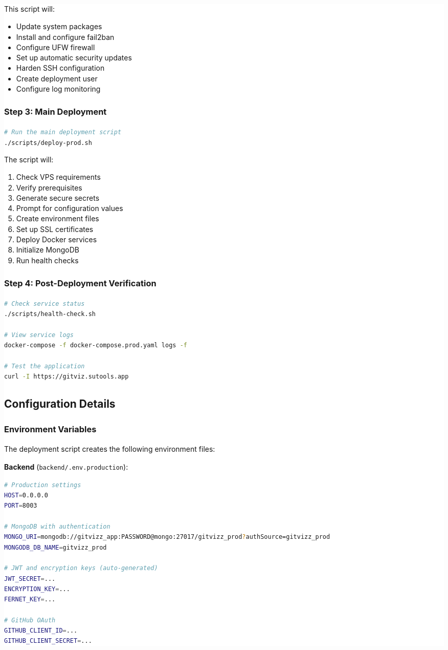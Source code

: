 This script will:
- Update system packages
- Install and configure fail2ban
- Configure UFW firewall
- Set up automatic security updates
- Harden SSH configuration
- Create deployment user
- Configure log monitoring

### Step 3: Main Deployment

```bash
# Run the main deployment script
./scripts/deploy-prod.sh
```

The script will:
1. Check VPS requirements
2. Verify prerequisites
3. Generate secure secrets
4. Prompt for configuration values
5. Create environment files
6. Set up SSL certificates
7. Deploy Docker services
8. Initialize MongoDB
9. Run health checks

### Step 4: Post-Deployment Verification

```bash
# Check service status
./scripts/health-check.sh

# View service logs
docker-compose -f docker-compose.prod.yaml logs -f

# Test the application
curl -I https://gitviz.sutools.app
```

## Configuration Details

### Environment Variables

The deployment script creates the following environment files:

**Backend** (`backend/.env.production`):
```bash
# Production settings
HOST=0.0.0.0
PORT=8003

# MongoDB with authentication
MONGO_URI=mongodb://gitvizz_app:PASSWORD@mongo:27017/gitvizz_prod?authSource=gitvizz_prod
MONGODB_DB_NAME=gitvizz_prod

# JWT and encryption keys (auto-generated)
JWT_SECRET=...
ENCRYPTION_KEY=...
FERNET_KEY=...

# GitHub OAuth
GITHUB_CLIENT_ID=...
GITHUB_CLIENT_SECRET=...

```